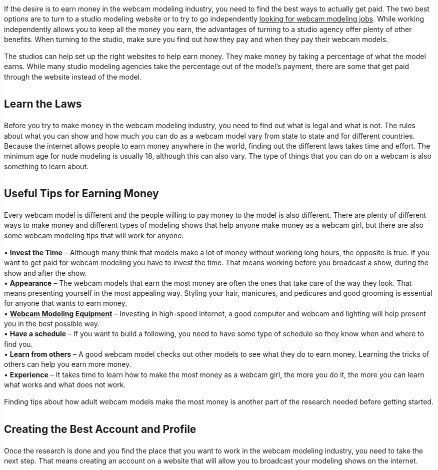 If the desire is to earn money in the webcam modeling industry, you need to find the best ways to actually get paid. The two best options are to turn to a studio modeling website or to try to go independently [looking for webcam modeling jobs](/best-webcam-modeling-jobs-for-cam-girls/ "Best Webcam Modeling Jobs For Cam Girls"). While working independently allows you to keep all the money you earn, the advantages of turning to a studio agency offer plenty of other benefits. When turning to the studio, make sure you find out how they pay and when they pay their webcam models.

The studios can help set up the right websites to help earn money. They make money by taking a percentage of what the model earns. While many studio modeling agencies take the percentage out of the model’s payment, there are some that get paid through the website instead of the model.

## Learn the Laws

Before you try to make money in the webcam modeling industry, you need to find out what is legal and what is not. The rules about what you can show and how much you can do as a webcam model vary from state to state and for different countries. Because the internet allows people to earn money anywhere in the world, finding out the different laws takes time and effort. The minimum age for nude modeling is usually 18, although this can also vary. The type of things that you can do on a webcam is also something to learn about.

## Useful Tips for Earning Money

Every webcam model is different and the people willing to pay money to the model is also different. There are plenty of different ways to make money and different types of modeling shows that help anyone make money as a webcam girl, but there are also some [webcam modeling tips that will work](/amazing-tips-for-successful-webcam-modeling/ "Amazing Tips For Successful Webcam Modeling") for anyone.

• **Invest the Time** – Although many think that models make a lot of money without working long hours, the opposite is true. If you want to get paid for webcam modeling you have to invest the time. That means working before you broadcast a show, during the show and after the show.  
• **Appearance** – The webcam models that earn the most money are often the ones that take care of the way they look. That means presenting yourself in the most appealing way. Styling your hair, manicures, and pedicures and good grooming is essential for anyone that wants to earn money.  
• [**Webcam Modeling Equipment**](/essential-webcam-modeling-equipment-for-cam-show/ "Essential Webcam Modeling Equipment For Cam Show") – Investing in high-speed internet, a good computer and webcam and lighting will help present you in the best possible way.  
• **Have a schedule** – If you want to build a following, you need to have some type of schedule so they know when and where to find you.  
• **Learn from others** – A good webcam model checks out other models to see what they do to earn money. Learning the tricks of others can help you earn more money.  
• **Experience** – It takes time to learn how to make the most money as a webcam girl, the more you do it, the more you can learn what works and what does not work.

Finding tips about how adult webcam models make the most money is another part of the research needed before getting started.

## Creating the Best Account and Profile

Once the research is done and you find the place that you want to work in the webcam modeling industry, you need to take the next step. That means creating an account on a website that will allow you to broadcast your modeling shows on the internet.
